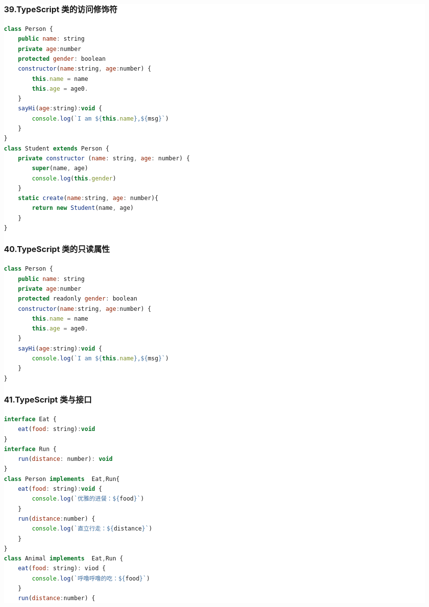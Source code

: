 ### 39.TypeScript 类的访问修饰符

```javascript
class Person {
    public name: string
    private age:number
    protected gender: boolean
    constructor(name:string, age:number) {
        this.name = name
        this.age = age0.
    }
    sayHi(age:string):void {
        console.log(`I am ${this.name},${msg}`)
    }
}
class Student extends Person {
    private constructor (name: string, age: number) {
        super(name, age)
        console.log(this.gender)
    }
    static create(name:string, age: number){
        return new Student(name, age)
    }
}
```

### 40.TypeScript 类的只读属性

```javascript
class Person {
    public name: string
    private age:number
    protected readonly gender: boolean
    constructor(name:string, age:number) {
        this.name = name
        this.age = age0.
    }
    sayHi(age:string):void {
        console.log(`I am ${this.name},${msg}`)
    }
}
```

### 41.TypeScript 类与接口

```javascript
interface Eat {
    eat(food: string):void
}
interface Run {
    run(distance: number): void
}
class Person implements  Eat,Run{
    eat(food: string):void {
        console.log(`优雅的进餐：${food}`)
    }
    run(distance:number) {
        console.log(`直立行走：${distance}`)
    }
}
class Animal implements  Eat,Run {
    eat(food: string): viod {
        console.log(`呼噜呼噜的吃：${food}`)
    }
    run(distance:number) {
```
